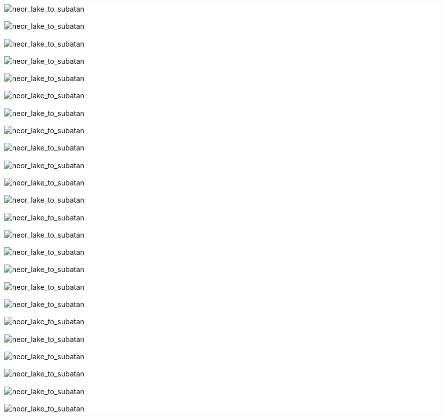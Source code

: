 ![neor_lake_to_subatan](/assets/img/55-neor_lake_to_subatan/080.jpg)  

![neor_lake_to_subatan](/assets/img/55-neor_lake_to_subatan/081.jpg)  

![neor_lake_to_subatan](/assets/img/55-neor_lake_to_subatan/082.jpg)  

![neor_lake_to_subatan](/assets/img/55-neor_lake_to_subatan/083.jpg)  

![neor_lake_to_subatan](/assets/img/55-neor_lake_to_subatan/084.jpg)  

![neor_lake_to_subatan](/assets/img/55-neor_lake_to_subatan/085.jpg)  

![neor_lake_to_subatan](/assets/img/55-neor_lake_to_subatan/086.jpg)  

![neor_lake_to_subatan](/assets/img/55-neor_lake_to_subatan/087.jpg)  

![neor_lake_to_subatan](/assets/img/55-neor_lake_to_subatan/088.jpg)  

![neor_lake_to_subatan](/assets/img/55-neor_lake_to_subatan/089.jpg)  

![neor_lake_to_subatan](/assets/img/55-neor_lake_to_subatan/090.jpg)  

![neor_lake_to_subatan](/assets/img/55-neor_lake_to_subatan/091.jpg)  

![neor_lake_to_subatan](/assets/img/55-neor_lake_to_subatan/092.jpg)  

![neor_lake_to_subatan](/assets/img/55-neor_lake_to_subatan/093.jpg)  

![neor_lake_to_subatan](/assets/img/55-neor_lake_to_subatan/094.jpg)  

![neor_lake_to_subatan](/assets/img/55-neor_lake_to_subatan/095.jpg)  

![neor_lake_to_subatan](/assets/img/55-neor_lake_to_subatan/096.jpg)  

![neor_lake_to_subatan](/assets/img/55-neor_lake_to_subatan/097.jpg)  

![neor_lake_to_subatan](/assets/img/55-neor_lake_to_subatan/098.jpg)  

![neor_lake_to_subatan](/assets/img/55-neor_lake_to_subatan/099.jpg)  

![neor_lake_to_subatan](/assets/img/55-neor_lake_to_subatan/100.jpg)  

![neor_lake_to_subatan](/assets/img/55-neor_lake_to_subatan/101.jpg)  

![neor_lake_to_subatan](/assets/img/55-neor_lake_to_subatan/102.jpg)  

![neor_lake_to_subatan](/assets/img/55-neor_lake_to_subatan/103.jpg)  

